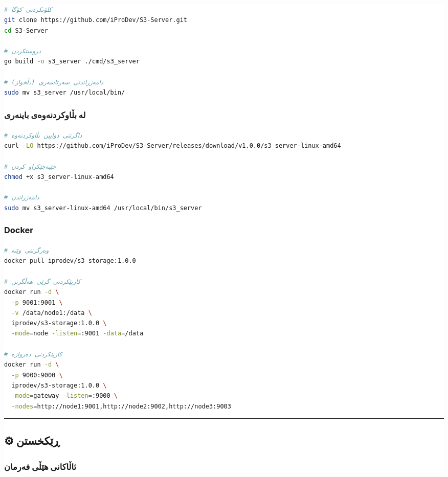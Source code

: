```bash
# کلۆنکردنی کۆگا
git clone https://github.com/iProDev/S3-Server.git
cd S3-Server

# دروستکردن
go build -o s3_server ./cmd/s3_server

# دامەزراندنی سەرتاسەری (دڵخواز)
sudo mv s3_server /usr/local/bin/
```

### لە بڵاوکردنەوەی باینەری

```bash
# داگرتنی دوایین بڵاوکردنەوە
curl -LO https://github.com/iProDev/S3-Server/releases/download/v1.0.0/s3_server-linux-amd64

# جێبەجێکراو کردن
chmod +x s3_server-linux-amd64

# دامەزراندن
sudo mv s3_server-linux-amd64 /usr/local/bin/s3_server
```

### Docker

```bash
# وەرگرتنی وێنە
docker pull iprodev/s3-storage:1.0.0

# کارپێکردنی گرێی هەڵگرتن
docker run -d \
  -p 9001:9001 \
  -v /data/node1:/data \
  iprodev/s3-storage:1.0.0 \
  -mode=node -listen=:9001 -data=/data

# کارپێکردنی دەروازە
docker run -d \
  -p 9000:9000 \
  iprodev/s3-storage:1.0.0 \
  -mode=gateway -listen=:9000 \
  -nodes=http://node1:9001,http://node2:9002,http://node3:9003
```

---

## ⚙️ ڕێکخستن

### ئاڵاکانی هێڵی فەرمان

